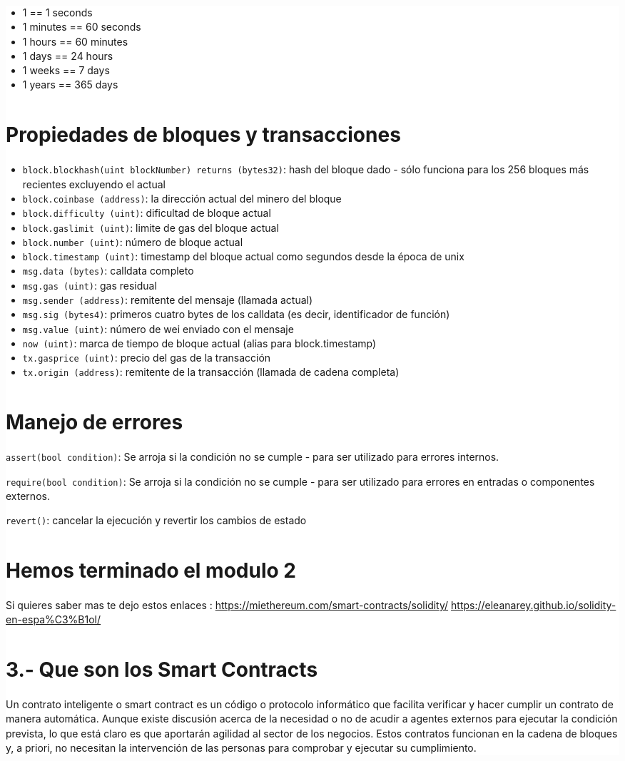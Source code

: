  - 1 == 1 seconds
 - 1 minutes == 60 seconds
 - 1 hours == 60 minutes
 - 1 days == 24 hours
 - 1 weeks == 7 days
 - 1 years == 365 days


# Propiedades de bloques y transacciones


 - `block.blockhash(uint blockNumber) returns (bytes32)`: hash del bloque dado - sólo funciona para los 256 bloques más recientes excluyendo el actual
 - `block.coinbase (address)`: la dirección actual del minero del bloque
 - `block.difficulty (uint)`: dificultad de bloque actual
 - `block.gaslimit (uint)`: limite de gas del bloque actual
 - `block.number (uint)`: número de bloque actual
 - `block.timestamp (uint)`: timestamp del bloque actual como segundos desde la época de unix
 - `msg.data (bytes)`: calldata completo
 - `msg.gas (uint)`: gas residual
 - `msg.sender (address)`: remitente del mensaje (llamada actual)
 - `msg.sig (bytes4)`: primeros cuatro bytes de los calldata (es decir, identificador de función)
 - `msg.value (uint)`: número de wei enviado con el mensaje
 - `now (uint)`: marca de tiempo de bloque actual (alias para block.timestamp)
 - `tx.gasprice (uint)`: precio del gas de la transacción
 - `tx.origin (address)`: remitente de la transacción (llamada de cadena completa)

# Manejo de errores
`assert(bool condition)`:
Se arroja si la condición no se cumple - para ser utilizado para errores internos.

`require(bool condition)`:
Se arroja si la condición no se cumple - para ser utilizado para errores en entradas o componentes externos.

`revert()`:
cancelar la ejecución y revertir los cambios de estado

# Hemos terminado el modulo 2

Si quieres saber mas te dejo estos enlaces :
https://miethereum.com/smart-contracts/solidity/
https://eleanarey.github.io/solidity-en-espa%C3%B1ol/


# 3.- Que son los Smart Contracts
Un contrato inteligente o smart contract es un código o protocolo informático que facilita verificar y hacer cumplir un contrato de manera automática. Aunque existe discusión acerca de la necesidad o no de acudir a agentes externos para ejecutar la condición prevista, lo que está claro es que aportarán agilidad al sector de los negocios. Estos contratos funcionan en la cadena de bloques y, a priori, no necesitan la intervención de las personas para comprobar y ejecutar su cumplimiento.
